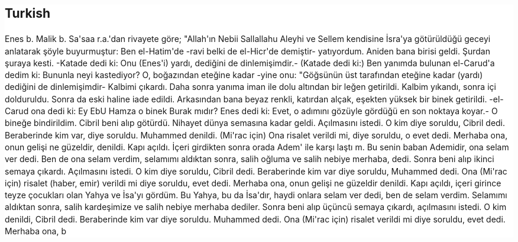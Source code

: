 ## Turkish


<div dir="ltr" lang="tr" style={{fontSize:'larger',backgroundColor:'#f8f9fa',padding:20}}>
Enes b. Malik b. Sa'saa r.a.'dan rivayete göre; "Allah'ın Nebii Sallallahu Aleyhi ve Sellem kendisine İsra'ya götürüldüğü geceyi anlatarak şöyle buyurmuştur: Ben el-Hatim'de -ravi belki de el-Hicr'de demiştir- yatıyordum. Aniden bana birisi geldi. Şurdan şuraya kesti. -Katade dedi ki: Onu (Enes'i) yardı, dediğini de dinlemişimdir.- (Katade dedi ki:) Ben yanımda bulunan el-Carud'a dedim ki: Bununla neyi kastediyor? O, boğazından eteğine kadar -yine onu: "Göğsünün üst tarafından eteğine kadar (yardı) dediğini de dinlemişimdir- Kalbimi çıkardı. Daha sonra yanıma iman ile dolu altından bir leğen getirildi. Kalbim yıkandı, sonra içi dolduruldu. Sonra da eski haline iade edildi. Arkasından bana beyaz renkli, katırdan alçak, eşekten yüksek bir binek getirildi. -el-Carud ona dedi ki: Ey EbU Hamza o binek Burak mıdır? Enes dedi ki: Evet, o adımını gözüyle gördüğü en son noktaya koyar.- O bineğe bindirildim. Cibril beni alıp götürdü. Nihayet dünya semasına kadar geldi. Açılmasını istedi. O kim diye soruldu, Cibril dedi. Beraberinde kim var, diye soruldu. Muhammed denildi. (Mi'rac için) Ona risalet verildi mi, diye soruldu, o evet dedi. Merhaba ona, onun gelişi ne güzeldir, denildi. Kapı açıldı. İçeri girdikten sonra orada Adem' ile karşı laştı m. Bu senin baban Ademidir, ona selam ver dedi. Ben de ona selam verdim, selamımı aldıktan sonra, salih oğluma ve salih nebiye merhaba, dedi. Sonra beni alıp ikinci semaya çıkardı. Açılmasını istedi. O kim diye soruldu, Cibril dedi. Beraberinde kim var diye soruldu, Muhammed dedi. Ona (Mi'rac için) risalet (haber, emir) verildi mi diye soruldu, evet dedi. Merhaba ona, onun gelişi ne güzeldir denildi. Kapı açıldı, içeri girince teyze çocukları olan Yahya ve İsa'yı gördüm. Bu Yahya, bu da İsa'dır, haydi onlara selam ver dedi, ben de selam verdim. Selamımı aldıktan sonra, salih kardeşimize ve salih nebiye merhaba dediler. Sonra beni alıp üçüncü semaya çıkardı, açılmasını istedi. O kim denildi, Cibril dedi. Beraberinde kim var diye soruldu. Muhammed dedi. Ona (Mi'rac için) risalet verildi mi diye soruldu, evet dedi. Merhaba ona, b